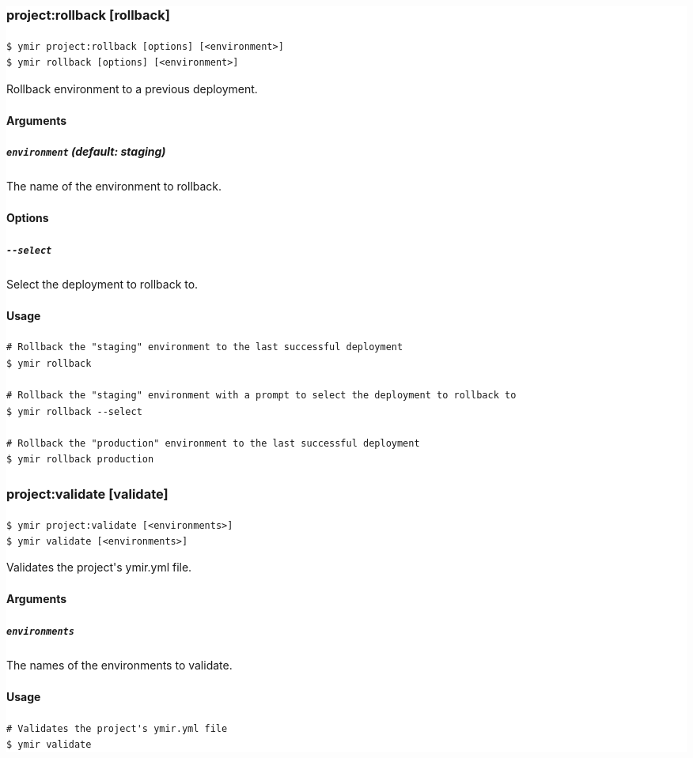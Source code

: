### project:rollback [rollback]

<pre class="language-bash">
<code>$ <span class="token builtin">ymir</span> project:rollback [options] [&lt;environment&gt;]</code>
<code>$ <span class="token builtin">ymir</span> rollback [options] [&lt;environment&gt;]</code>
</pre>

Rollback environment to a previous deployment.

#### Arguments

##### `environment` (default: staging)

The name of the environment to rollback.

#### Options

##### `--select`

Select the deployment to rollback to.

#### Usage

<pre class="language-bash">
<code><span class="token comment"># Rollback the "staging" environment to the last successful deployment</span></code>
<code>$ <span class="token builtin">ymir</span> rollback</code>

<code><span class="token comment"># Rollback the "staging" environment with a prompt to select the deployment to rollback to</span></code>
<code>$ <span class="token builtin">ymir</span> rollback --select</code>

<code><span class="token comment"># Rollback the "production" environment to the last successful deployment</span></code>
<code>$ <span class="token builtin">ymir</span> rollback production</code>
</pre>

### project:validate [validate]

<pre class="language-bash">
<code>$ <span class="token builtin">ymir</span> project:validate [&lt;environments&gt;]</code>
<code>$ <span class="token builtin">ymir</span> validate [&lt;environments&gt;]</code>
</pre>

Validates the project's ymir.yml file.

#### Arguments

##### `environments`

The names of the environments to validate.

#### Usage

<pre class="language-bash">
<code><span class="token comment"># Validates the project's ymir.yml file</span></code>
<code>$ <span class="token builtin">ymir</span> validate</code>
</pre>


[1]: https://ymirapp.com/account/manage
[2]: https://en.wikipedia.org/wiki/Merge_(SQL)#upsert
[3]: ../team-resources/networks.html#bastion-host
[4]: #project-deploy-deploy
[5]: #project-redeploy-redeploy
[6]: https://github.com/ymirapp/cli
[7]: https://wp-cli.org/
[8]: https://wp-cli.org/#installing